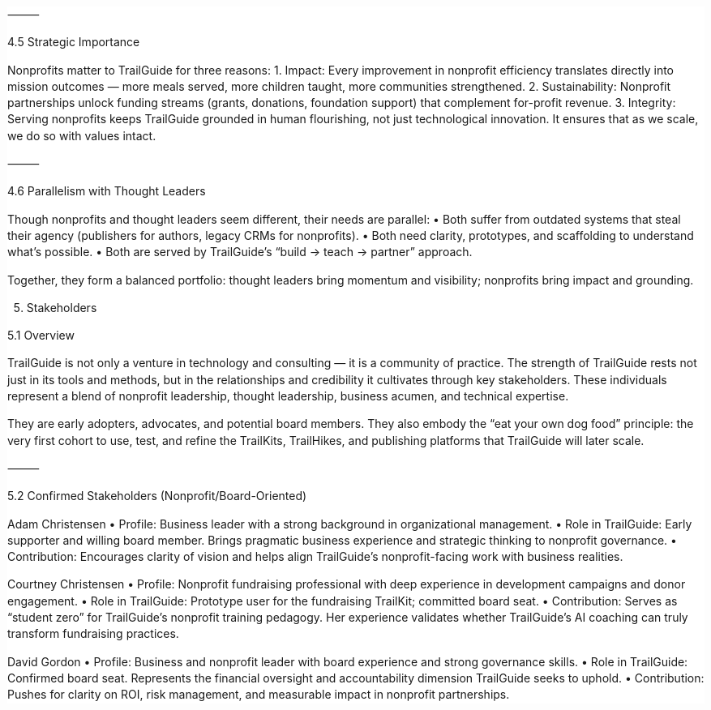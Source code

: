 ⸻

4.5 Strategic Importance

Nonprofits matter to TrailGuide for three reasons:
	1.	Impact: Every improvement in nonprofit efficiency translates directly into mission outcomes — more meals served, more children taught, more communities strengthened.
	2.	Sustainability: Nonprofit partnerships unlock funding streams (grants, donations, foundation support) that complement for-profit revenue.
	3.	Integrity: Serving nonprofits keeps TrailGuide grounded in human flourishing, not just technological innovation. It ensures that as we scale, we do so with values intact.

⸻

4.6 Parallelism with Thought Leaders

Though nonprofits and thought leaders seem different, their needs are parallel:
	•	Both suffer from outdated systems that steal their agency (publishers for authors, legacy CRMs for nonprofits).
	•	Both need clarity, prototypes, and scaffolding to understand what’s possible.
	•	Both are served by TrailGuide’s “build → teach → partner” approach.

Together, they form a balanced portfolio: thought leaders bring momentum and visibility; nonprofits bring impact and grounding.

5. Stakeholders

5.1 Overview

TrailGuide is not only a venture in technology and consulting — it is a community of practice. The strength of TrailGuide rests not just in its tools and methods, but in the relationships and credibility it cultivates through key stakeholders. These individuals represent a blend of nonprofit leadership, thought leadership, business acumen, and technical expertise.

They are early adopters, advocates, and potential board members. They also embody the “eat your own dog food” principle: the very first cohort to use, test, and refine the TrailKits, TrailHikes, and publishing platforms that TrailGuide will later scale.

⸻

5.2 Confirmed Stakeholders (Nonprofit/Board-Oriented)

Adam Christensen
	•	Profile: Business leader with a strong background in organizational management.
	•	Role in TrailGuide: Early supporter and willing board member. Brings pragmatic business experience and strategic thinking to nonprofit governance.
	•	Contribution: Encourages clarity of vision and helps align TrailGuide’s nonprofit-facing work with business realities.

Courtney Christensen
	•	Profile: Nonprofit fundraising professional with deep experience in development campaigns and donor engagement.
	•	Role in TrailGuide: Prototype user for the fundraising TrailKit; committed board seat.
	•	Contribution: Serves as “student zero” for TrailGuide’s nonprofit training pedagogy. Her experience validates whether TrailGuide’s AI coaching can truly transform fundraising practices.

David Gordon
	•	Profile: Business and nonprofit leader with board experience and strong governance skills.
	•	Role in TrailGuide: Confirmed board seat. Represents the financial oversight and accountability dimension TrailGuide seeks to uphold.
	•	Contribution: Pushes for clarity on ROI, risk management, and measurable impact in nonprofit partnerships.
